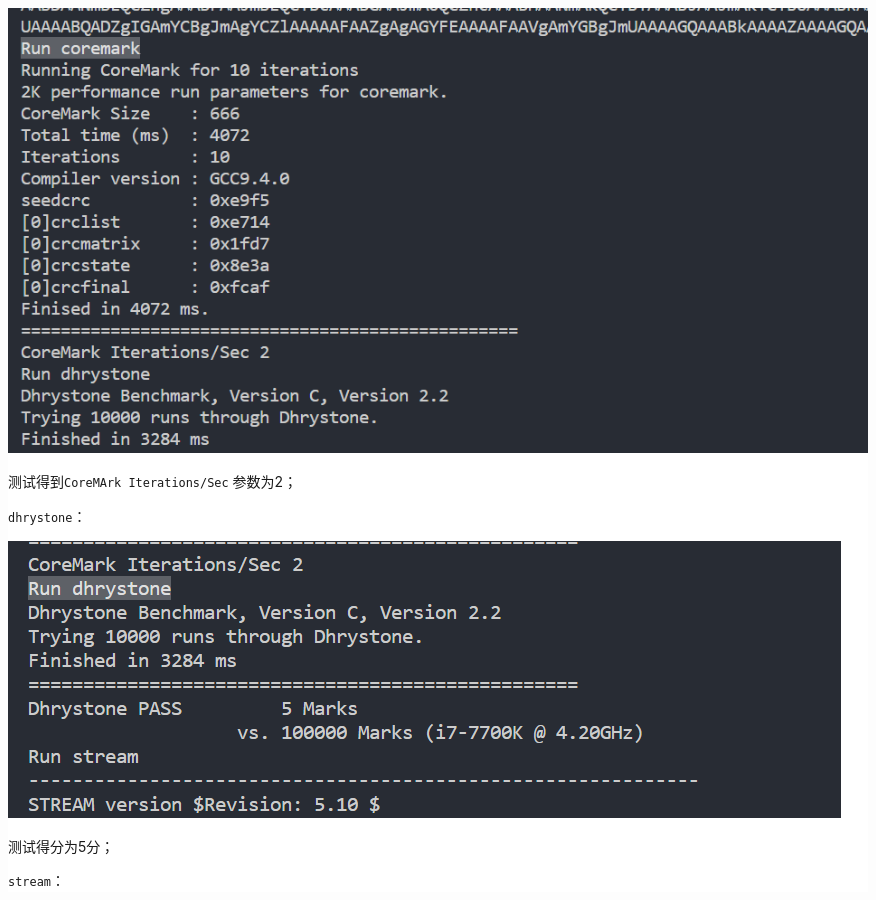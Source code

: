 ![](img/coremark.png)

测试得到`CoreMArk Iterations/Sec` 参数为2；

`dhrystone`：

![](img/dhrystone.png)

测试得分为5分；

`stream`：
